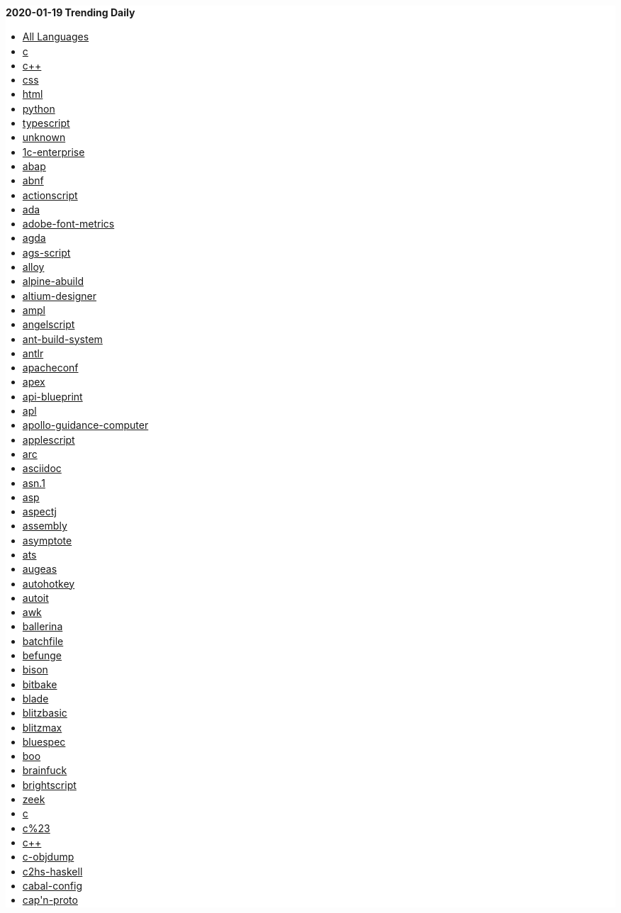 

**2020-01-19 Trending Daily**

- [All Languages](#all-languages)
- [c](#c)
- [c++](#c)
- [css](#css)
- [html](#html)
- [python](#python)
- [typescript](#typescript)
- [unknown](#unknown)
- [1c-enterprise](#1c-enterprise)
- [abap](#abap)
- [abnf](#abnf)
- [actionscript](#actionscript)
- [ada](#ada)
- [adobe-font-metrics](#adobe-font-metrics)
- [agda](#agda)
- [ags-script](#ags-script)
- [alloy](#alloy)
- [alpine-abuild](#alpine-abuild)
- [altium-designer](#altium-designer)
- [ampl](#ampl)
- [angelscript](#angelscript)
- [ant-build-system](#ant-build-system)
- [antlr](#antlr)
- [apacheconf](#apacheconf)
- [apex](#apex)
- [api-blueprint](#api-blueprint)
- [apl](#apl)
- [apollo-guidance-computer](#apollo-guidance-computer)
- [applescript](#applescript)
- [arc](#arc)
- [asciidoc](#asciidoc)
- [asn.1](#asn1)
- [asp](#asp)
- [aspectj](#aspectj)
- [assembly](#assembly)
- [asymptote](#asymptote)
- [ats](#ats)
- [augeas](#augeas)
- [autohotkey](#autohotkey)
- [autoit](#autoit)
- [awk](#awk)
- [ballerina](#ballerina)
- [batchfile](#batchfile)
- [befunge](#befunge)
- [bison](#bison)
- [bitbake](#bitbake)
- [blade](#blade)
- [blitzbasic](#blitzbasic)
- [blitzmax](#blitzmax)
- [bluespec](#bluespec)
- [boo](#boo)
- [brainfuck](#brainfuck)
- [brightscript](#brightscript)
- [zeek](#zeek)
- [c](#c-1)
- [c%23](#c)
- [c++](#c-1)
- [c-objdump](#c-objdump)
- [c2hs-haskell](#c2hs-haskell)
- [cabal-config](#cabal-config)
- [cap'n-proto](#capn-proto)